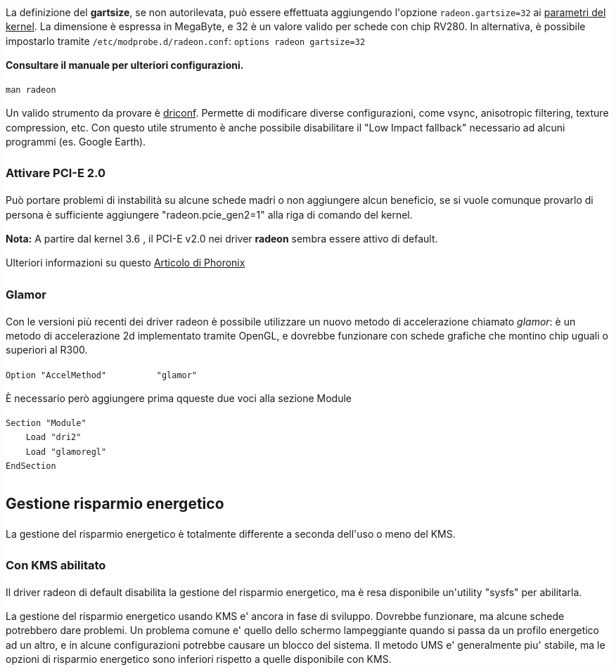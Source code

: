 La definizione del **gartsize**, se non autorilevata, può essere effettuata aggiungendo l'opzione `radeon.gartsize=32` ai [parametri del kernel](/index.php/Kernel_parameters "Kernel parameters"). La dimensione è espressa in MegaByte, e 32 è un valore valido per schede con chip RV280. In alternativa, è possibile impostarlo tramite `/etc/modprobe.d/radeon.conf`: `options radeon gartsize=32`

**Consultare il manuale per ulteriori configurazioni.**

 `man radeon` 

Un valido strumento da provare è [driconf](https://www.archlinux.org/packages/?name=driconf). Permette di modificare diverse configurazioni, come vsync, anisotropic filtering, texture compression, etc. Con questo utile strumento è anche possibile disabilitare il "Low Impact fallback" necessario ad alcuni programmi (es. Google Earth).

### Attivare PCI-E 2.0

Può portare problemi di instabilità su alcune schede madri o non aggiungere alcun beneficio, se si vuole comunque provarlo di persona è sufficiente aggiungere "radeon.pcie_gen2=1" alla riga di comando del kernel.

**Nota:** A partire dal kernel 3.6 , il PCI-E v2.0 nei driver **radeon** sembra essere attivo di default.

Ulteriori informazioni su questo [Articolo di Phoronix](http://www.phoronix.com/scan.php?page=article&item=amd_pcie_gen2&num=1)

### Glamor

Con le versioni più recenti dei driver radeon è possibile utilizzare un nuovo metodo di accelerazione chiamato *glamor*: è un metodo di accelerazione 2d implementato tramite OpenGL, e dovrebbe funzionare con schede grafiche che montino chip uguali o superiori al R300.

 `Option "AccelMethod"          "glamor"` 

È necessario però aggiungere prima qqueste due voci alla sezione Module

```
Section "Module"
	Load "dri2"
	Load "glamoregl" 
EndSection
```

## Gestione risparmio energetico

La gestione del risparmio energetico è totalmente differente a seconda dell'uso o meno del KMS.

### Con KMS abilitato

Il driver radeon di default disabilita la gestione del risparmio energetico, ma è resa disponibile un'utility "sysfs" per abilitarla.

La gestione del risparmio energetico usando KMS e' ancora in fase di sviluppo. Dovrebbe funzionare, ma alcune schede potrebbero dare problemi. Un problema comune e' quello dello schermo lampeggiante quando si passa da un profilo energetico ad un altro, e in alcune configurazioni potrebbe causare un blocco del sistema. Il metodo UMS e' generalmente piu' stabile, ma le opzioni di risparmio energetico sono inferiori rispetto a quelle disponibile con KMS.

